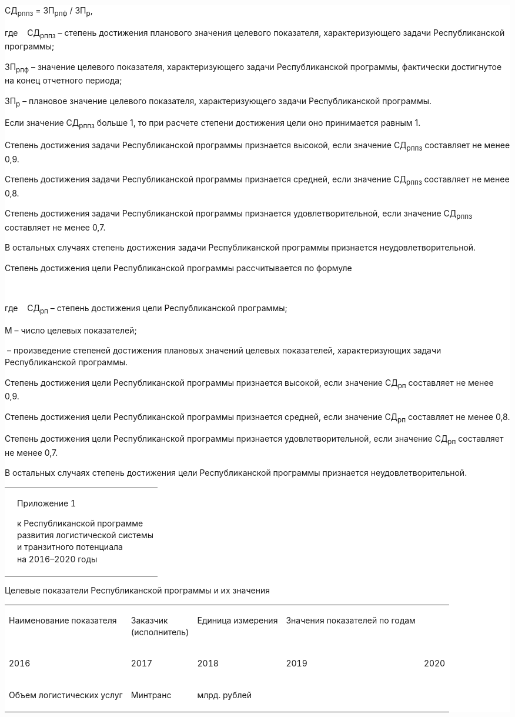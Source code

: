 <p></p>
<p>СД<sub>рппз</sub> = ЗП<sub>рпф</sub> / ЗП<sub>р</sub>,</p>
<p></p>
<p>где    СД<sub>рппз</sub> – степень достижения планового значения целевого показателя, характеризующего задачи Республиканской программы;</p>
<p>ЗП<sub>рпф</sub> – значение целевого показателя, характеризующего задачи Республиканской программы, фактически достигнутое на конец отчетного периода;</p>
<p>ЗП<sub>р</sub> – плановое значение целевого показателя, характеризующего задачи Республиканской программы.</p>
<p>Если значение СД<sub>рппз</sub> больше 1, то при расчете степени достижения цели оно принимается равным 1.</p>
<p>Степень достижения задачи Республиканской программы признается высокой, если значение СД<sub>рппз</sub> составляет не менее 0,9.</p>
<p>Степень достижения задачи Республиканской программы признается средней, если значение СД<sub>рппз</sub> составляет не менее 0,8.</p>
<p>Степень достижения задачи Республиканской программы признается удовлетворительной, если значение СД<sub>рппз</sub> составляет не менее 0,7.</p>
<p>В остальных случаях степень достижения задачи Республиканской программы признается неудовлетворительной.</p>
<p>Степень достижения цели Республиканской программы рассчитывается по формуле</p>
<p></p>
<p><img></p>
<p></p>
<p>где    СД<sub>рп</sub> – степень достижения цели Республиканской программы;</p>
<p>М – число целевых показателей;</p>
<p><img> – произведение степеней достижения плановых значений целевых показателей, характеризующих задачи Республиканской программы.</p>
<p>Степень достижения цели Республиканской программы признается высокой, если значение СД<sub>рп</sub> составляет не менее 0,9.</p>
<p>Степень достижения цели Республиканской программы признается средней, если значение СД<sub>рп</sub> составляет не менее 0,8.</p>
<p>Степень достижения цели Республиканской программы признается удовлетворительной, если значение СД<sub>рп</sub> составляет не менее 0,7.</p>
<p>В остальных случаях степень достижения цели Республиканской программы признается неудовлетворительной.</p>
<p></p>
<table><tr>
<td><p></p></td>
<td>
<p>Приложение 1</p>
<p>к Республиканской программе<br>развития логистической системы<br>и транзитного потенциала<br>на 2016–2020 годы </p>
</td>
</tr></table>
<p>Целевые показатели Республиканской программы и их значения</p>
<table>
<tr>
<td><p>Наименование показателя</p></td>
<td><p>Заказчик<br>(исполнитель)</p></td>
<td><p>Единица измерения</p></td>
<td><p>Значения показателей по годам</p></td>
</tr>
<tr>
<td><p>2016 </p></td>
<td><p>2017 </p></td>
<td><p>2018 </p></td>
<td><p>2019 </p></td>
<td><p>2020 </p></td>
</tr>
<tr>
<td><p>Объем логистических услуг</p></td>
<td><p>Минтранс</p></td>
<td><p>млрд. рублей</p></td>